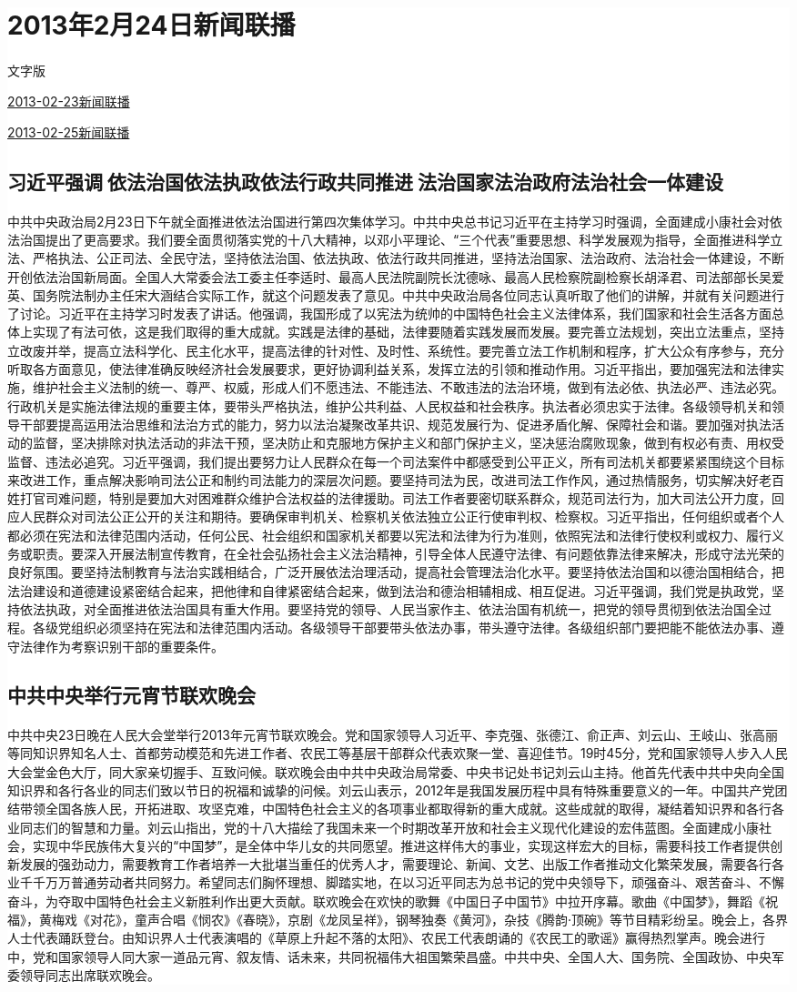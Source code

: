







# 2013年2月24日新闻联播
 文字版








[2013-02-23新闻联播](/xinwenlianbo/20130223)


[2013-02-25新闻联播](/xinwenlianbo/20130225)





## 习近平强调 依法治国依法执政依法行政共同推进 法治国家法治政府法治社会一体建设


 中共中央政治局2月23日下午就全面推进依法治国进行第四次集体学习。中共中央总书记习近平在主持学习时强调，全面建成小康社会对依法治国提出了更高要求。我们要全面贯彻落实党的十八大精神，以邓小平理论、“三个代表”重要思想、科学发展观为指导，全面推进科学立法、严格执法、公正司法、全民守法，坚持依法治国、依法执政、依法行政共同推进，坚持法治国家、法治政府、法治社会一体建设，不断开创依法治国新局面。全国人大常委会法工委主任李适时、最高人民法院副院长沈德咏、最高人民检察院副检察长胡泽君、司法部部长吴爱英、国务院法制办主任宋大涵结合实际工作，就这个问题发表了意见。中共中央政治局各位同志认真听取了他们的讲解，并就有关问题进行了讨论。习近平在主持学习时发表了讲话。他强调，我国形成了以宪法为统帅的中国特色社会主义法律体系，我们国家和社会生活各方面总体上实现了有法可依，这是我们取得的重大成就。实践是法律的基础，法律要随着实践发展而发展。要完善立法规划，突出立法重点，坚持立改废并举，提高立法科学化、民主化水平，提高法律的针对性、及时性、系统性。要完善立法工作机制和程序，扩大公众有序参与，充分听取各方面意见，使法律准确反映经济社会发展要求，更好协调利益关系，发挥立法的引领和推动作用。习近平指出，要加强宪法和法律实施，维护社会主义法制的统一、尊严、权威，形成人们不愿违法、不能违法、不敢违法的法治环境，做到有法必依、执法必严、违法必究。行政机关是实施法律法规的重要主体，要带头严格执法，维护公共利益、人民权益和社会秩序。执法者必须忠实于法律。各级领导机关和领导干部要提高运用法治思维和法治方式的能力，努力以法治凝聚改革共识、规范发展行为、促进矛盾化解、保障社会和谐。要加强对执法活动的监督，坚决排除对执法活动的非法干预，坚决防止和克服地方保护主义和部门保护主义，坚决惩治腐败现象，做到有权必有责、用权受监督、违法必追究。习近平强调，我们提出要努力让人民群众在每一个司法案件中都感受到公平正义，所有司法机关都要紧紧围绕这个目标来改进工作，重点解决影响司法公正和制约司法能力的深层次问题。要坚持司法为民，改进司法工作作风，通过热情服务，切实解决好老百姓打官司难问题，特别是要加大对困难群众维护合法权益的法律援助。司法工作者要密切联系群众，规范司法行为，加大司法公开力度，回应人民群众对司法公正公开的关注和期待。要确保审判机关、检察机关依法独立公正行使审判权、检察权。习近平指出，任何组织或者个人都必须在宪法和法律范围内活动，任何公民、社会组织和国家机关都要以宪法和法律为行为准则，依照宪法和法律行使权利或权力、履行义务或职责。要深入开展法制宣传教育，在全社会弘扬社会主义法治精神，引导全体人民遵守法律、有问题依靠法律来解决，形成守法光荣的良好氛围。要坚持法制教育与法治实践相结合，广泛开展依法治理活动，提高社会管理法治化水平。要坚持依法治国和以德治国相结合，把法治建设和道德建设紧密结合起来，把他律和自律紧密结合起来，做到法治和德治相辅相成、相互促进。习近平强调，我们党是执政党，坚持依法执政，对全面推进依法治国具有重大作用。要坚持党的领导、人民当家作主、依法治国有机统一，把党的领导贯彻到依法治国全过程。各级党组织必须坚持在宪法和法律范围内活动。各级领导干部要带头依法办事，带头遵守法律。各级组织部门要把能不能依法办事、遵守法律作为考察识别干部的重要条件。


## 中共中央举行元宵节联欢晚会


中共中央23日晚在人民大会堂举行2013年元宵节联欢晚会。党和国家领导人习近平、李克强、张德江、俞正声、刘云山、王岐山、张高丽等同知识界知名人士、首都劳动模范和先进工作者、农民工等基层干部群众代表欢聚一堂、喜迎佳节。19时45分，党和国家领导人步入人民大会堂金色大厅，同大家亲切握手、互致问候。联欢晚会由中共中央政治局常委、中央书记处书记刘云山主持。他首先代表中共中央向全国知识界和各行各业的同志们致以节日的祝福和诚挚的问候。刘云山表示，2012年是我国发展历程中具有特殊重要意义的一年。中国共产党团结带领全国各族人民，开拓进取、攻坚克难，中国特色社会主义的各项事业都取得新的重大成就。这些成就的取得，凝结着知识界和各行各业同志们的智慧和力量。刘云山指出，党的十八大描绘了我国未来一个时期改革开放和社会主义现代化建设的宏伟蓝图。全面建成小康社会，实现中华民族伟大复兴的“中国梦”，是全体中华儿女的共同愿望。推进这样伟大的事业，实现这样宏大的目标，需要科技工作者提供创新发展的强劲动力，需要教育工作者培养一大批堪当重任的优秀人才，需要理论、新闻、文艺、出版工作者推动文化繁荣发展，需要各行各业千千万万普通劳动者共同努力。希望同志们胸怀理想、脚踏实地，在以习近平同志为总书记的党中央领导下，顽强奋斗、艰苦奋斗、不懈奋斗，为夺取中国特色社会主义新胜利作出更大贡献。联欢晚会在欢快的歌舞《中国日子中国节》中拉开序幕。歌曲《中国梦》，舞蹈《祝福》，黄梅戏《对花》，童声合唱《悯农》《春晓》，京剧《龙凤呈祥》，钢琴独奏《黄河》，杂技《腾韵·顶碗》等节目精彩纷呈。晚会上，各界人士代表踊跃登台。由知识界人士代表演唱的《草原上升起不落的太阳》、农民工代表朗诵的《农民工的歌谣》赢得热烈掌声。晚会进行中，党和国家领导人同大家一道品元宵、叙友情、话未来，共同祝福伟大祖国繁荣昌盛。中共中央、全国人大、国务院、全国政协、中央军委领导同志出席联欢晚会。

